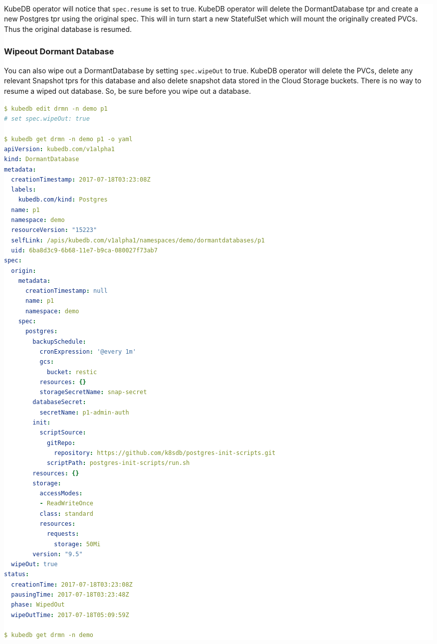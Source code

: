 KubeDB operator will notice that `spec.resume` is set to true. KubeDB operator will delete the DormantDatabase tpr and create a new Postgres tpr using the original spec. This will in turn start a new StatefulSet which will mount the originally created PVCs. Thus the original database is resumed.

### Wipeout Dormant Database
You can also wipe out a DormantDatabase by setting `spec.wipeOut` to true. KubeDB operator will delete the PVCs, delete any relevant Snapshot tprs for this database and also delete snapshot data stored in the Cloud Storage buckets. There is no way to resume a wiped out database. So, be sure before you wipe out a database.

```yaml
$ kubedb edit drmn -n demo p1
# set spec.wipeOut: true

$ kubedb get drmn -n demo p1 -o yaml
apiVersion: kubedb.com/v1alpha1
kind: DormantDatabase
metadata:
  creationTimestamp: 2017-07-18T03:23:08Z
  labels:
    kubedb.com/kind: Postgres
  name: p1
  namespace: demo
  resourceVersion: "15223"
  selfLink: /apis/kubedb.com/v1alpha1/namespaces/demo/dormantdatabases/p1
  uid: 6ba8d3c9-6b68-11e7-b9ca-080027f73ab7
spec:
  origin:
    metadata:
      creationTimestamp: null
      name: p1
      namespace: demo
    spec:
      postgres:
        backupSchedule:
          cronExpression: '@every 1m'
          gcs:
            bucket: restic
          resources: {}
          storageSecretName: snap-secret
        databaseSecret:
          secretName: p1-admin-auth
        init:
          scriptSource:
            gitRepo:
              repository: https://github.com/k8sdb/postgres-init-scripts.git
            scriptPath: postgres-init-scripts/run.sh
        resources: {}
        storage:
          accessModes:
          - ReadWriteOnce
          class: standard
          resources:
            requests:
              storage: 50Mi
        version: "9.5"
  wipeOut: true
status:
  creationTime: 2017-07-18T03:23:08Z
  pausingTime: 2017-07-18T03:23:48Z
  phase: WipedOut
  wipeOutTime: 2017-07-18T05:09:59Z

$ kubedb get drmn -n demo
```